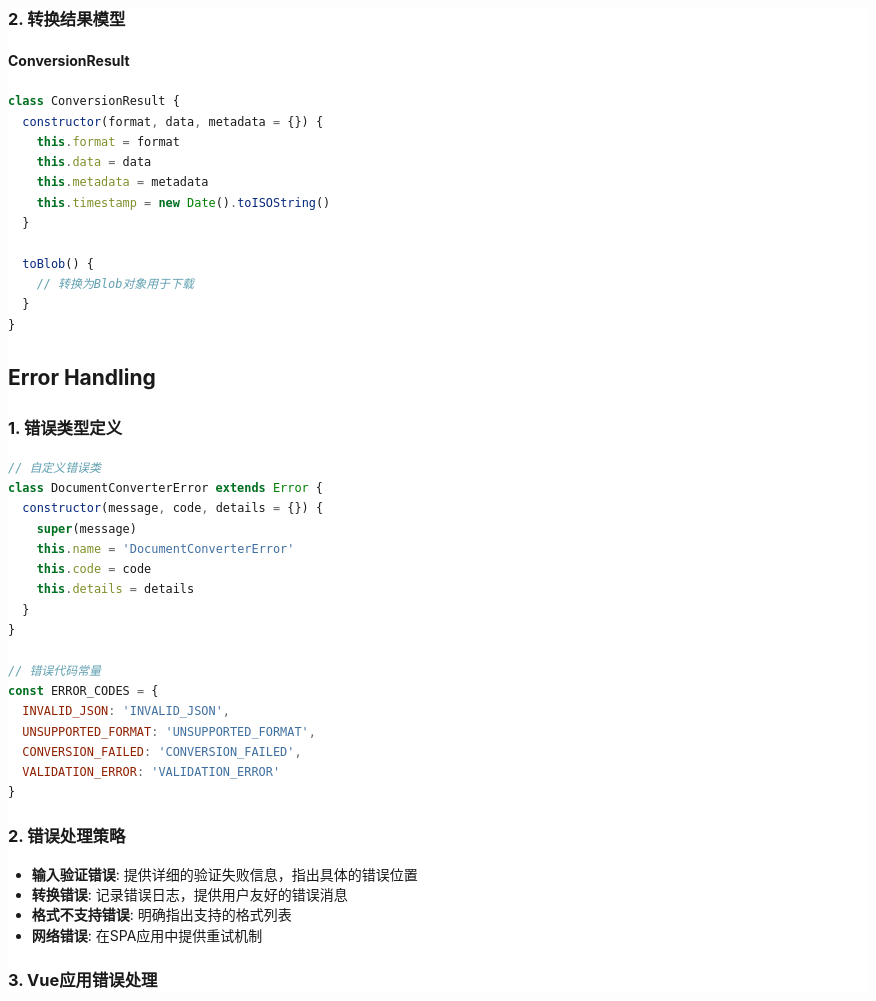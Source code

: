 ### 2. 转换结果模型

#### ConversionResult
```javascript
class ConversionResult {
  constructor(format, data, metadata = {}) {
    this.format = format
    this.data = data
    this.metadata = metadata
    this.timestamp = new Date().toISOString()
  }

  toBlob() {
    // 转换为Blob对象用于下载
  }
}
```

## Error Handling

### 1. 错误类型定义

```javascript
// 自定义错误类
class DocumentConverterError extends Error {
  constructor(message, code, details = {}) {
    super(message)
    this.name = 'DocumentConverterError'
    this.code = code
    this.details = details
  }
}

// 错误代码常量
const ERROR_CODES = {
  INVALID_JSON: 'INVALID_JSON',
  UNSUPPORTED_FORMAT: 'UNSUPPORTED_FORMAT',
  CONVERSION_FAILED: 'CONVERSION_FAILED',
  VALIDATION_ERROR: 'VALIDATION_ERROR'
}
```

### 2. 错误处理策略

- **输入验证错误**: 提供详细的验证失败信息，指出具体的错误位置
- **转换错误**: 记录错误日志，提供用户友好的错误消息
- **格式不支持错误**: 明确指出支持的格式列表
- **网络错误**: 在SPA应用中提供重试机制

### 3. Vue应用错误处理
